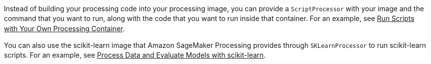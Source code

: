 Instead of building your processing code into your processing image, you can provide a `ScriptProcessor` with your image and the command that you want to run, along with the code that you want to run inside that container\. For an example, see [Run Scripts with Your Own Processing Container](processing-container-run-scripts.md)\.

You can also use the scikit\-learn image that Amazon SageMaker Processing provides through `SKLearnProcessor` to run scikit\-learn scripts\. For an example, see [Process Data and Evaluate Models with scikit\-learn](use-scikit-learn-processing-container.md)\. 